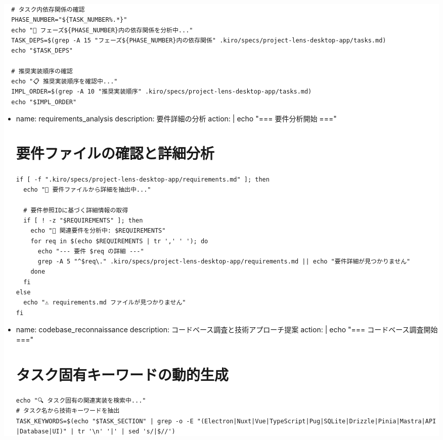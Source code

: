       # タスク内依存関係の確認
      PHASE_NUMBER="${TASK_NUMBER%.*}"
      echo "🔗 フェーズ${PHASE_NUMBER}内の依存関係を分析中..."
      TASK_DEPS=$(grep -A 15 "フェーズ${PHASE_NUMBER}内の依存関係" .kiro/specs/project-lens-desktop-app/tasks.md)
      echo "$TASK_DEPS"
      
      # 推奨実装順序の確認
      echo "📋 推奨実装順序を確認中..."
      IMPL_ORDER=$(grep -A 10 "推奨実装順序" .kiro/specs/project-lens-desktop-app/tasks.md)
      echo "$IMPL_ORDER"

- name: requirements_analysis
    description: 要件詳細の分析
    action: |
      echo "=== 要件分析開始 ==="

  # 要件ファイルの確認と詳細分析

      if [ -f ".kiro/specs/project-lens-desktop-app/requirements.md" ]; then
        echo "📖 要件ファイルから詳細を抽出中..."
        
        # 要件参照IDに基づく詳細情報の取得
        if [ ! -z "$REQUIREMENTS" ]; then
          echo "🎯 関連要件を分析中: $REQUIREMENTS"
          for req in $(echo $REQUIREMENTS | tr ',' ' '); do
            echo "--- 要件 $req の詳細 ---"
            grep -A 5 "^$req\." .kiro/specs/project-lens-desktop-app/requirements.md || echo "要件詳細が見つかりません"
          done
        fi
      else
        echo "⚠️ requirements.md ファイルが見つかりません"
      fi

- name: codebase_reconnaissance
    description: コードベース調査と技術アプローチ提案
    action: |
      echo "=== コードベース調査開始 ==="

  # タスク固有キーワードの動的生成

      echo "🔍 タスク固有の関連実装を検索中..."
      # タスク名から技術キーワードを抽出
      TASK_KEYWORDS=$(echo "$TASK_SECTION" | grep -o -E "(Electron|Nuxt|Vue|TypeScript|Pug|SQLite|Drizzle|Pinia|Mastra|API|Database|UI)" | tr '\n' '|' | sed 's/|$//')
      
